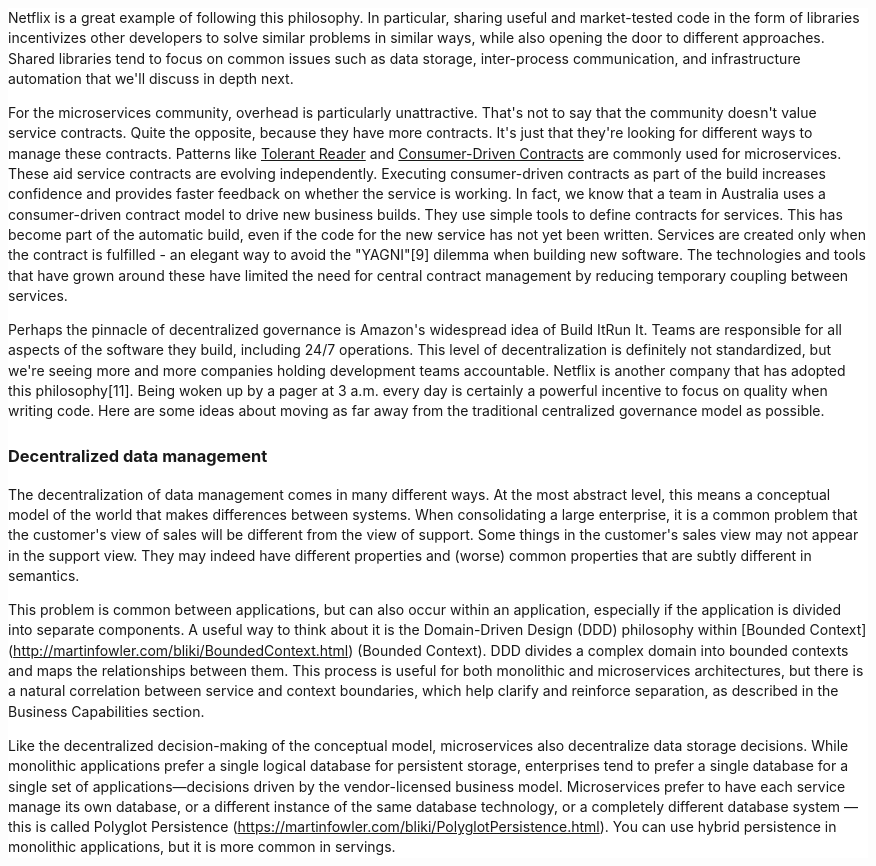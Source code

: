 Netflix is a great example of following this philosophy. In particular, sharing useful and market-tested code in the form of libraries incentivizes other developers to solve similar problems in similar ways, while also opening the door to different approaches. Shared libraries tend to focus on common issues such as data storage, inter-process communication, and infrastructure automation that we'll discuss in depth next.

For the microservices community, overhead is particularly unattractive. That's not to say that the community doesn't value service contracts. Quite the opposite, because they have more contracts. It's just that they're looking for different ways to manage these contracts. Patterns like [Tolerant Reader](https://martinfowler.com/bliki/TolerantReader.html) and [Consumer-Driven Contracts](https://martinfowler.com/articles/consumerDrivenContracts.html) are commonly used for microservices. These aid service contracts are evolving independently. Executing consumer-driven contracts as part of the build increases confidence and provides faster feedback on whether the service is working. In fact, we know that a team in Australia uses a consumer-driven contract model to drive new business builds. They use simple tools to define contracts for services. This has become part of the automatic build, even if the code for the new service has not yet been written. Services are created only when the contract is fulfilled - an elegant way to avoid the "YAGNI"[9] dilemma when building new software. The technologies and tools that have grown around these have limited the need for central contract management by reducing temporary coupling between services.

Perhaps the pinnacle of decentralized governance is Amazon's widespread idea of Build ItRun It. Teams are responsible for all aspects of the software they build, including 24/7 operations. This level of decentralization is definitely not standardized, but we're seeing more and more companies holding development teams accountable. Netflix is another company that has adopted this philosophy[11]. Being woken up by a pager at 3 a.m. every day is certainly a powerful incentive to focus on quality when writing code. Here are some ideas about moving as far away from the traditional centralized governance model as possible.

### Decentralized data management

The decentralization of data management comes in many different ways. At the most abstract level, this means a conceptual model of the world that makes differences between systems. When consolidating a large enterprise, it is a common problem that the customer's view of sales will be different from the view of support. Some things in the customer's sales view may not appear in the support view. They may indeed have different properties and (worse) common properties that are subtly different in semantics.

This problem is common between applications, but can also occur within an application, especially if the application is divided into separate components. A useful way to think about it is the Domain-Driven Design (DDD) philosophy within [Bounded Context] (http://martinfowler.com/bliki/BoundedContext.html) (Bounded Context). DDD divides a complex domain into bounded contexts and maps the relationships between them. This process is useful for both monolithic and microservices architectures, but there is a natural correlation between service and context boundaries, which help clarify and reinforce separation, as described in the Business Capabilities section.

Like the decentralized decision-making of the conceptual model, microservices also decentralize data storage decisions. While monolithic applications prefer a single logical database for persistent storage, enterprises tend to prefer a single database for a single set of applications—decisions driven by the vendor-licensed business model. Microservices prefer to have each service manage its own database, or a different instance of the same database technology, or a completely different database system — this is called Polyglot Persistence (https://martinfowler.com/bliki/PolyglotPersistence.html). You can use hybrid persistence in monolithic applications, but it is more common in servings.
